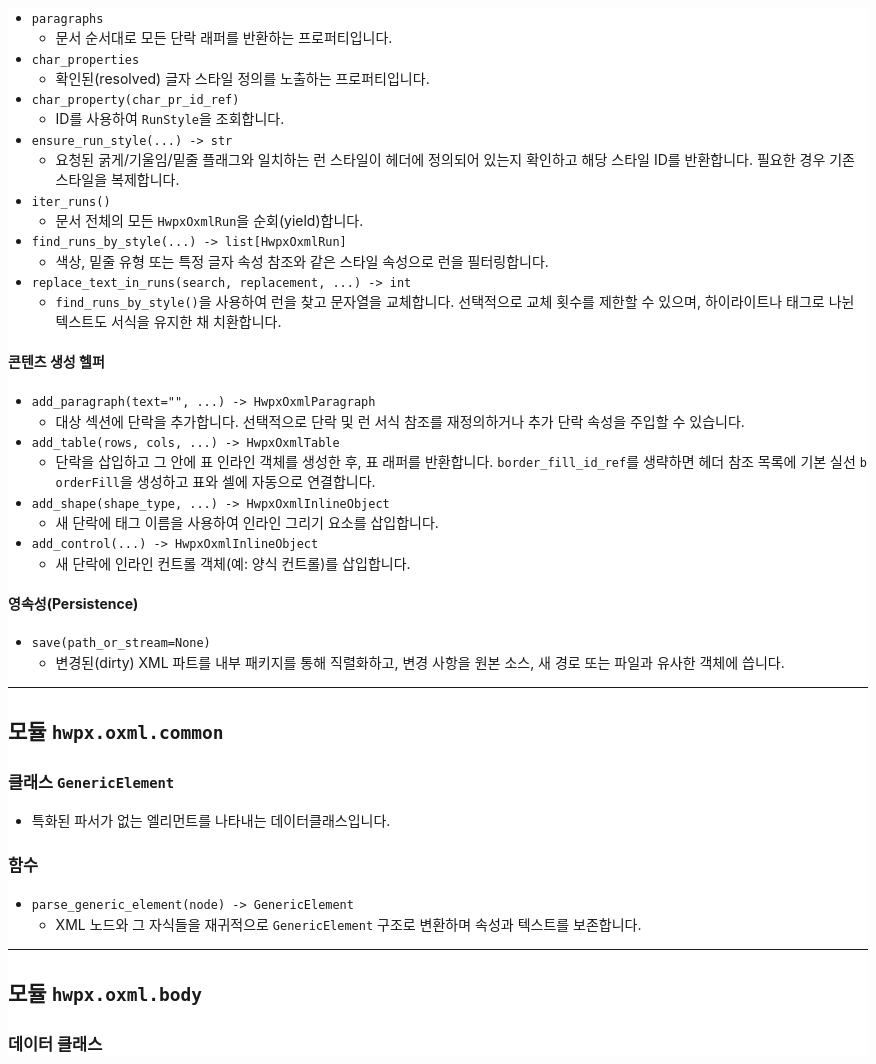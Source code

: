 - `paragraphs`
  - 문서 순서대로 모든 단락 래퍼를 반환하는 프로퍼티입니다.
- `char_properties`
  - 확인된(resolved) 글자 스타일 정의를 노출하는 프로퍼티입니다.
- `char_property(char_pr_id_ref)`
  - ID를 사용하여 `RunStyle`을 조회합니다.
- `ensure_run_style(...) -> str`
  - 요청된 굵게/기울임/밑줄 플래그와 일치하는 런 스타일이 헤더에 정의되어 있는지 확인하고 해당 스타일 ID를 반환합니다. 필요한 경우 기존 스타일을 복제합니다.
- `iter_runs()`
  - 문서 전체의 모든 `HwpxOxmlRun`을 순회(yield)합니다.
- `find_runs_by_style(...) -> list[HwpxOxmlRun]`
  - 색상, 밑줄 유형 또는 특정 글자 속성 참조와 같은 스타일 속성으로 런을 필터링합니다.
- `replace_text_in_runs(search, replacement, ...) -> int`
  - `find_runs_by_style()`을 사용하여 런을 찾고 문자열을 교체합니다. 선택적으로 교체 횟수를 제한할 수 있으며, 하이라이트나 태그로 나뉜 텍스트도 서식을 유지한 채 치환합니다.

#### 콘텐츠 생성 헬퍼

- `add_paragraph(text="", ...) -> HwpxOxmlParagraph`
  - 대상 섹션에 단락을 추가합니다. 선택적으로 단락 및 런 서식 참조를 재정의하거나 추가 단락 속성을 주입할 수 있습니다.
- `add_table(rows, cols, ...) -> HwpxOxmlTable`
  - 단락을 삽입하고 그 안에 표 인라인 객체를 생성한 후, 표 래퍼를 반환합니다. `border_fill_id_ref`를 생략하면 헤더 참조 목록에 기본 실선 `borderFill`을 생성하고 표와 셀에 자동으로 연결합니다.
- `add_shape(shape_type, ...) -> HwpxOxmlInlineObject`
  - 새 단락에 태그 이름을 사용하여 인라인 그리기 요소를 삽입합니다.
- `add_control(...) -> HwpxOxmlInlineObject`
  - 새 단락에 인라인 컨트롤 객체(예: 양식 컨트롤)를 삽입합니다.

#### 영속성(Persistence)

- `save(path_or_stream=None)`
  - 변경된(dirty) XML 파트를 내부 패키지를 통해 직렬화하고, 변경 사항을 원본 소스, 새 경로 또는 파일과 유사한 객체에 씁니다.

***

## 모듈 `hwpx.oxml.common`

### 클래스 `GenericElement`

- 특화된 파서가 없는 엘리먼트를 나타내는 데이터클래스입니다.

### 함수

- `parse_generic_element(node) -> GenericElement`
  - XML 노드와 그 자식들을 재귀적으로 `GenericElement` 구조로 변환하며 속성과 텍스트를 보존합니다.

***

## 모듈 `hwpx.oxml.body`

### 데이터 클래스

